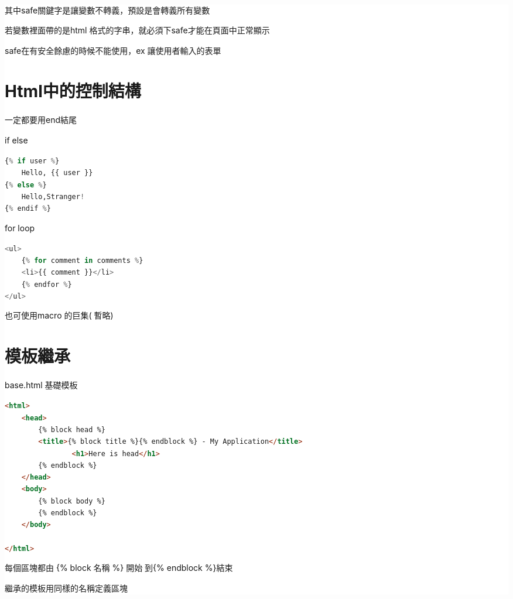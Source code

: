 其中safe關鍵字是讓變數不轉義，預設是會轉義所有變數

若變數裡面帶的是html 格式的字串，就必須下safe才能在頁面中正常顯示

safe在有安全餘慮的時候不能使用，ex 讓使用者輸入的表單

# Html中的控制結構

一定都要用end結尾

if else

```python
{% if user %}
	Hello, {{ user }}
{% else %}
	Hello,Stranger!
{% endif %}
```

for loop

```python
<ul>
	{% for comment in comments %}
	<li>{{ comment }}</li>
	{% endfor %}
</ul>
```

也可使用macro 的巨集( 暫略)

# 模板繼承

base.html 基礎模板

```html
<html>
    <head>
        {% block head %}
        <title>{% block title %}{% endblock %} - My Application</title>
				<h1>Here is head</h1>
        {% endblock %}
    </head>
    <body>
        {% block body %}
        {% endblock %}
    </body>

</html>
```

每個區塊都由 {% block 名稱 %} 開始 到{% endblock %}結束

繼承的模板用同樣的名稱定義區塊
